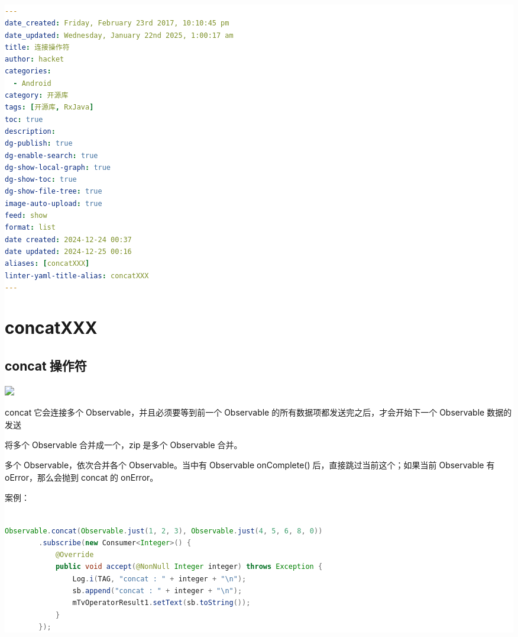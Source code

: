 ```yaml
---
date_created: Friday, February 23rd 2017, 10:10:45 pm
date_updated: Wednesday, January 22nd 2025, 1:00:17 am
title: 连接操作符
author: hacket
categories:
  - Android
category: 开源库
tags: [开源库, RxJava]
toc: true
description: 
dg-publish: true
dg-enable-search: true
dg-show-local-graph: true
dg-show-toc: true
dg-show-file-tree: true
image-auto-upload: true
feed: show
format: list
date created: 2024-12-24 00:37
date updated: 2024-12-25 00:16
aliases: [concatXXX]
linter-yaml-title-alias: concatXXX
---
```


# concatXXX

## concat 操作符

![](https://raw.github.com/wiki/ReactiveX/RxJava/images/rx-operators/concat.png#height=380&id=aF5xa&originHeight=760&originWidth=1280&originalType=binary&ratio=1&rotation=0&showTitle=false&status=done&style=none&title=&width=640)

concat 它会连接多个 Observable，并且必须要等到前一个 Observable 的所有数据项都发送完之后，才会开始下一个 Observable 数据的发送

将多个 Observable 合并成一个，zip 是多个 Observable 合并。

多个 Observable，依次合并各个 Observable。当中有 Observable onComplete() 后，直接跳过当前这个；如果当前 Observable 有 oError，那么会抛到 concat 的 onError。

案例：

```java

Observable.concat(Observable.just(1, 2, 3), Observable.just(4, 5, 6, 8, 0))
        .subscribe(new Consumer<Integer>() {
            @Override
            public void accept(@NonNull Integer integer) throws Exception {
                Log.i(TAG, "concat : " + integer + "\n");
                sb.append("concat : " + integer + "\n");
                mTvOperatorResult1.setText(sb.toString());
            }
        });
```
